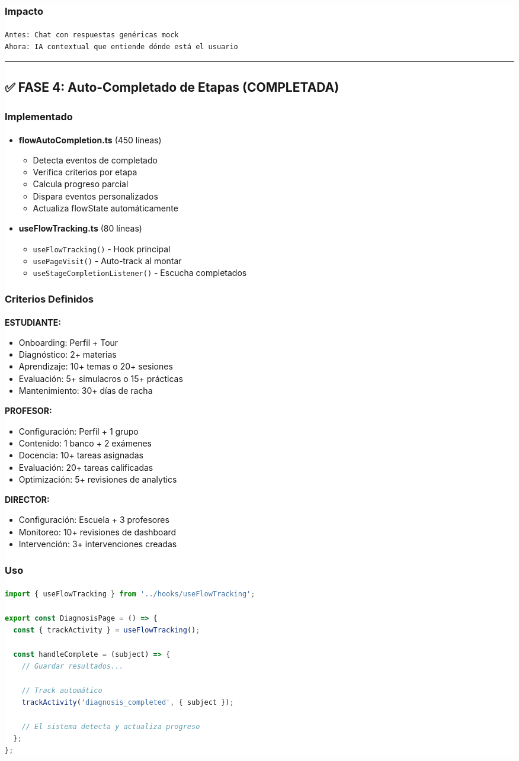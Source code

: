### Impacto
```
Antes: Chat con respuestas genéricas mock
Ahora: IA contextual que entiende dónde está el usuario
```

---

## ✅ FASE 4: Auto-Completado de Etapas (COMPLETADA)

### Implementado
- **flowAutoCompletion.ts** (450 líneas)
  - Detecta eventos de completado
  - Verifica criterios por etapa
  - Calcula progreso parcial
  - Dispara eventos personalizados
  - Actualiza flowState automáticamente

- **useFlowTracking.ts** (80 líneas)
  - `useFlowTracking()` - Hook principal
  - `usePageVisit()` - Auto-track al montar
  - `useStageCompletionListener()` - Escucha completados

### Criterios Definidos

**ESTUDIANTE:**
- Onboarding: Perfil + Tour
- Diagnóstico: 2+ materias
- Aprendizaje: 10+ temas o 20+ sesiones
- Evaluación: 5+ simulacros o 15+ prácticas
- Mantenimiento: 30+ días de racha

**PROFESOR:**
- Configuración: Perfil + 1 grupo
- Contenido: 1 banco + 2 exámenes
- Docencia: 10+ tareas asignadas
- Evaluación: 20+ tareas calificadas
- Optimización: 5+ revisiones de analytics

**DIRECTOR:**
- Configuración: Escuela + 3 profesores
- Monitoreo: 10+ revisiones de dashboard
- Intervención: 3+ intervenciones creadas

### Uso
```typescript
import { useFlowTracking } from '../hooks/useFlowTracking';

export const DiagnosisPage = () => {
  const { trackActivity } = useFlowTracking();
  
  const handleComplete = (subject) => {
    // Guardar resultados...
    
    // Track automático
    trackActivity('diagnosis_completed', { subject });
    
    // El sistema detecta y actualiza progreso
  };
};
```
